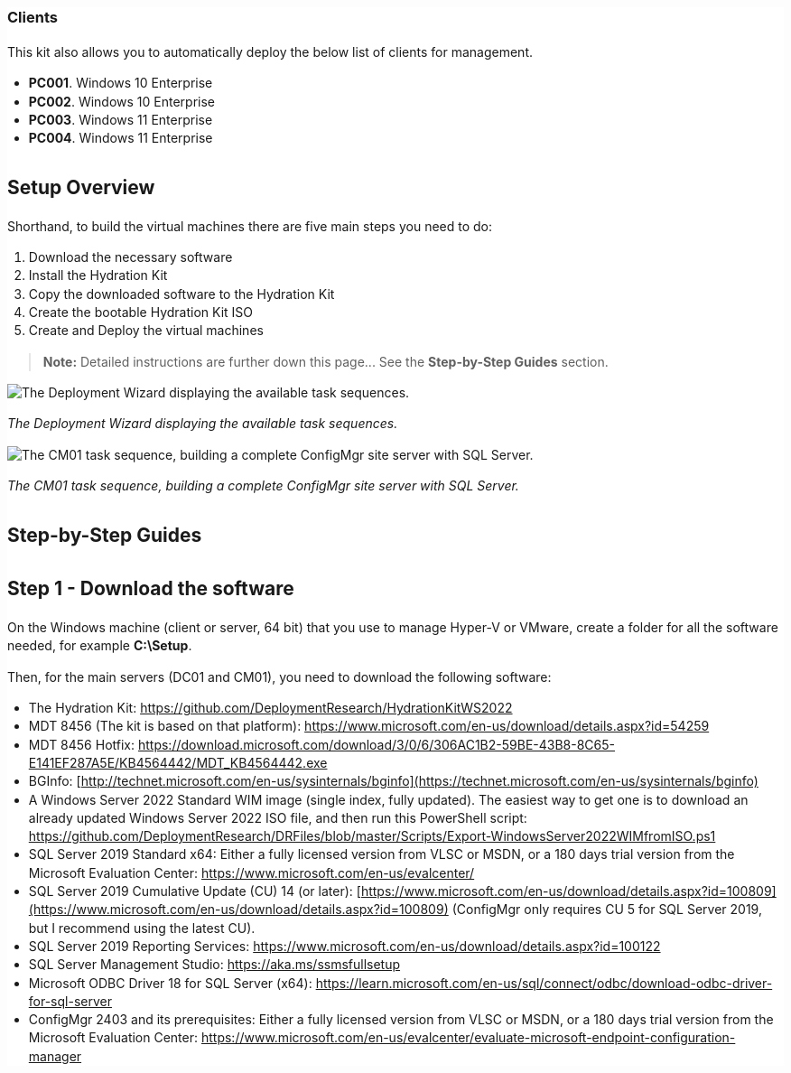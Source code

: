 ### Clients

This kit also allows you to automatically deploy the below list of clients for management.

- **PC001**. Windows 10 Enterprise
- **PC002**. Windows 10 Enterprise
- **PC003**. Windows 11 Enterprise
- **PC004**. Windows 11 Enterprise

## Setup Overview

Shorthand, to build the virtual machines there are five main steps you need to do:

1. Download the necessary software
2. Install the Hydration Kit
3. Copy the downloaded software to the Hydration Kit
4. Create the bootable Hydration Kit ISO
5. Create and Deploy the virtual machines

>**Note:** Detailed instructions are further down this page... See the **Step-by-Step Guides** section.

![The Deployment Wizard displaying the available task sequences.](docs/Deploying-DC01.png)

*The Deployment Wizard displaying the available task sequences.*

![The CM01 task sequence, building a complete ConfigMgr site server with SQL Server.](docs/image-28.png)

*The CM01 task sequence, building a complete ConfigMgr site server with SQL Server.*

## Step-by-Step Guides

## Step 1 - Download the software

On the Windows machine (client or server, 64 bit) that you use to manage Hyper-V or VMware, create a folder for all the software needed, for example **C:\Setup**.

Then, for the main servers (DC01 and CM01), you need to download the following software:

- The Hydration Kit: <https://github.com/DeploymentResearch/HydrationKitWS2022>
- MDT 8456 (The kit is based on that platform): <https://www.microsoft.com/en-us/download/details.aspx?id=54259>
- MDT 8456 Hotfix: <https://download.microsoft.com/download/3/0/6/306AC1B2-59BE-43B8-8C65-E141EF287A5E/KB4564442/MDT_KB4564442.exe>
- BGInfo: [http://technet.microsoft.com/en-us/sysinternals/bginfo](https://technet.microsoft.com/en-us/sysinternals/bginfo)
- A Windows Server 2022 Standard WIM image (single index, fully updated). The easiest way to get one is to download an already updated Windows Server 2022 ISO file, and then run this PowerShell script: <https://github.com/DeploymentResearch/DRFiles/blob/master/Scripts/Export-WindowsServer2022WIMfromISO.ps1>
- SQL Server 2019 Standard x64: Either a fully licensed version from VLSC or MSDN, or a 180 days trial version from the Microsoft Evaluation Center: <https://www.microsoft.com/en-us/evalcenter/>
- SQL Server 2019 Cumulative Update (CU) 14 (or later): [https://www.microsoft.com/en-us/download/details.aspx?id=100809](https://www.microsoft.com/en-us/download/details.aspx?id=100809) (ConfigMgr only requires CU 5 for SQL Server 2019, but I recommend using the latest CU).
- SQL Server 2019 Reporting Services: <https://www.microsoft.com/en-us/download/details.aspx?id=100122>
- SQL Server Management Studio: <https://aka.ms/ssmsfullsetup>
- Microsoft ODBC Driver 18 for SQL Server (x64): <https://learn.microsoft.com/en-us/sql/connect/odbc/download-odbc-driver-for-sql-server>
- ConfigMgr 2403 and its prerequisites: Either a fully licensed version from VLSC or MSDN, or a 180 days trial version from the Microsoft Evaluation Center: <https://www.microsoft.com/en-us/evalcenter/evaluate-microsoft-endpoint-configuration-manager>
